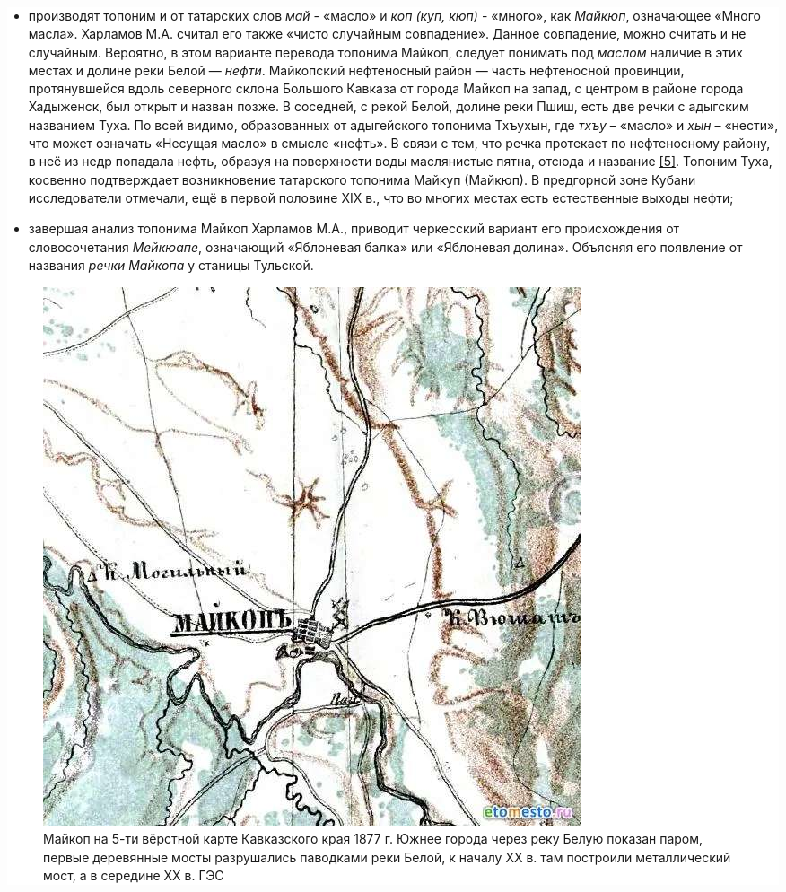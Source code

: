 - производят топоним и от татарских слов _май_ - «масло» и _коп (куп, кюп)_ - «много», как _Майкюп_, означающее «Много масла». Харламов М.А. считал его также «чисто случайным совпадение». Данное совпадение, можно считать и не случайным. Вероятно, в этом варианте перевода топонима Майкоп, следует понимать под _маслом_ наличие в этих местах и долине реки Белой — _нефти_. Майкопский нефтеносный район — часть нефтеносной провинции, протянувшейся вдоль северного склона Большого Кавказа от города Майкоп на запад, с центром в районе города Хадыженск, был открыт и назван позже. В соседней, с рекой Белой, долине реки Пшиш, есть две речки с адыгским названием Туха. По всей видимо, образованных от адыгейского топонима Тхъухын, где _тхъу_ – «масло» и _хын_ – «нести», что может означать «Несущая масло» в смысле «нефть». В связи с тем, что речка протекает по нефтеносному району, в неё из недр попадала нефть, образуя на поверхности воды маслянистые пятна, отсюда и название [[5]](#t20-[5]). Топоним Туха, косвенно подтверждает возникновение татарского топонима Майкуп (Майкюп). В предгорной зоне Кубани исследователи отмечали, ещё в первой половине ХIХ в., что во многих местах есть естественные выходы нефти;

- завершая анализ топонима Майкоп Харламов М.А., приводит черкесский вариант его происхождения от словосочетания _Мейкюапе_, означающий «Яблоневая балка» или «Яблоневая долина». Объясняя его появление от названия _речки Майкопа_ у станицы Тульской.

<figure>
	<img title="Майкоп на 5-ти вёрстной карте Кавказского края 1877" alt="Майкоп на 5-ти вёрстной карте Кавказского края 1877" width="600" height="600" src="/img/toponymy/maykop/Maikop-on-a-5-verst-map-of-the-Caucasian-Territory-1877.jpg"/>
	<figcaption>Майкоп на 5-ти вёрстной карте Кавказского края 1877 г. Южнее города через реку Белую показан паром, первые деревянные мосты разрушались паводками реки Белой, к началу ХХ в. там построили металлический мост, а в середине ХХ в. ГЭС</figcaption>
</figure>
